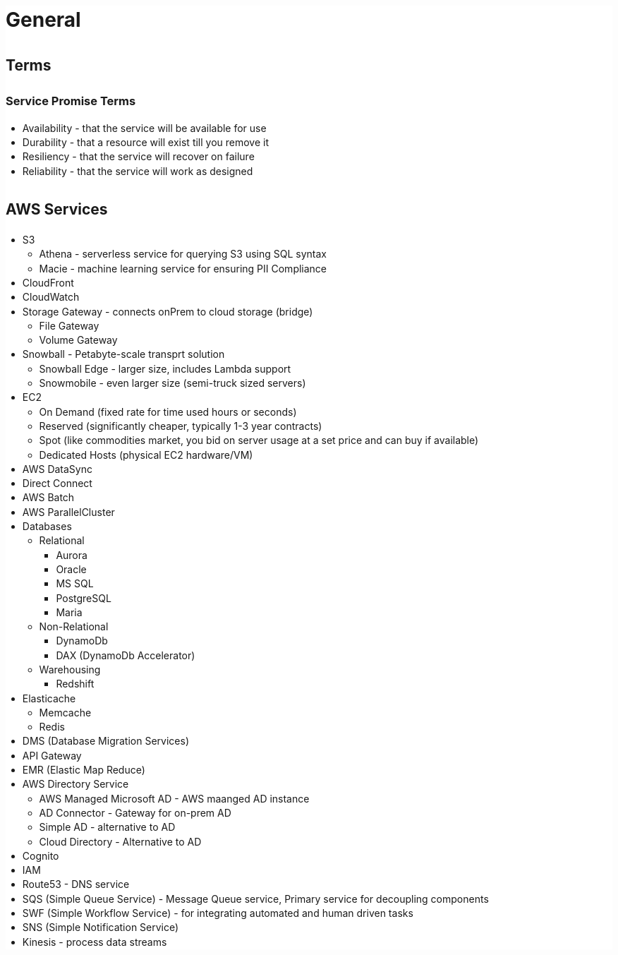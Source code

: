 
# General
## Terms
### Service Promise Terms
- Availability - that the service will be available for use
- Durability - that a resource will exist till you remove it
- Resiliency - that the service will recover on failure
- Reliability - that the service will work as designed

## AWS Services
- S3
  - Athena - serverless service for querying S3 using SQL syntax
  - Macie - machine learning service for ensuring PII Compliance
- CloudFront
- CloudWatch
- Storage Gateway - connects onPrem to cloud storage (bridge)
  - File Gateway
  - Volume Gateway
- Snowball - Petabyte-scale transprt solution
  - Snowball Edge - larger size, includes Lambda support
  - Snowmobile - even larger size (semi-truck sized servers)
- EC2
  - On Demand (fixed rate for time used hours or seconds)
  - Reserved (significantly cheaper, typically 1-3 year contracts)
  - Spot (like commodities market, you bid on server usage at a set price and can buy if available)
  - Dedicated Hosts (physical EC2 hardware/VM)
- AWS DataSync
- Direct Connect
- AWS Batch
- AWS ParallelCluster
- Databases
  - Relational
    - Aurora
    - Oracle
    - MS SQL
    - PostgreSQL
    - Maria
  - Non-Relational
    - DynamoDb
    - DAX (DynamoDb Accelerator)
  - Warehousing
    - Redshift
- Elasticache
  - Memcache
  - Redis
- DMS (Database Migration Services)
- API Gateway
- EMR (Elastic Map Reduce)
- AWS Directory Service
  - AWS Managed Microsoft AD - AWS maanged AD instance
  - AD Connector - Gateway for on-prem AD
  - Simple AD - alternative to AD
  - Cloud Directory - Alternative to AD
- Cognito
- IAM
- Route53 - DNS service
- SQS (Simple Queue Service) - Message Queue service, Primary service for decoupling components
- SWF (Simple Workflow Service) - for integrating automated and human driven tasks
- SNS (Simple Notification Service)
- Kinesis - process data streams